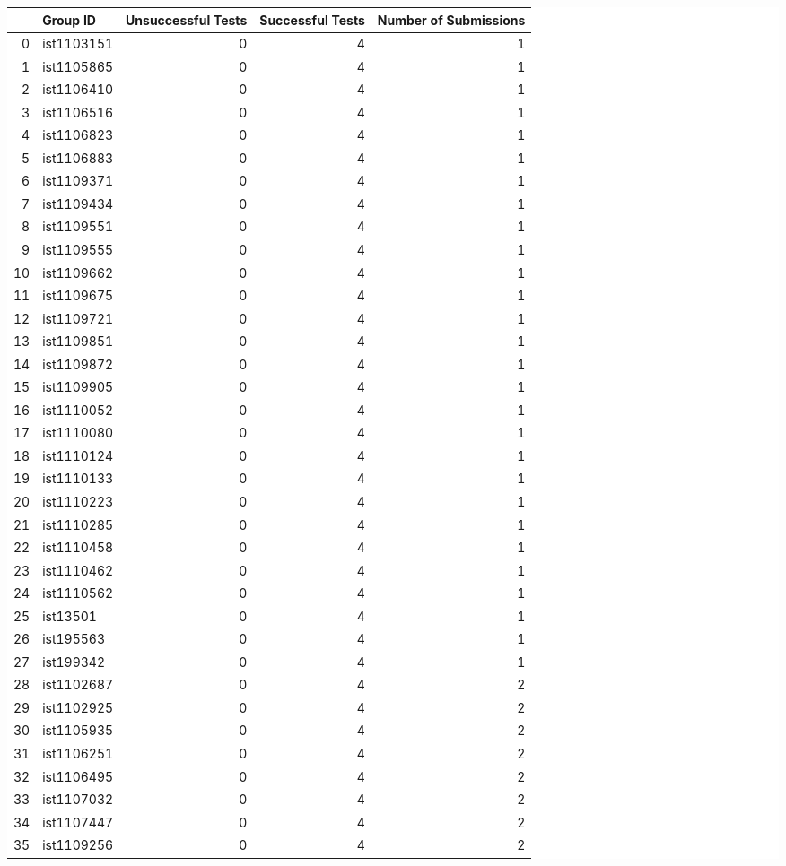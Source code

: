 |     | Group ID   |   Unsuccessful Tests |   Successful Tests |   Number of Submissions |
|----:|:-----------|---------------------:|-------------------:|------------------------:|
|   0 | ist1103151 |                    0 |                  4 |                       1 |
|   1 | ist1105865 |                    0 |                  4 |                       1 |
|   2 | ist1106410 |                    0 |                  4 |                       1 |
|   3 | ist1106516 |                    0 |                  4 |                       1 |
|   4 | ist1106823 |                    0 |                  4 |                       1 |
|   5 | ist1106883 |                    0 |                  4 |                       1 |
|   6 | ist1109371 |                    0 |                  4 |                       1 |
|   7 | ist1109434 |                    0 |                  4 |                       1 |
|   8 | ist1109551 |                    0 |                  4 |                       1 |
|   9 | ist1109555 |                    0 |                  4 |                       1 |
|  10 | ist1109662 |                    0 |                  4 |                       1 |
|  11 | ist1109675 |                    0 |                  4 |                       1 |
|  12 | ist1109721 |                    0 |                  4 |                       1 |
|  13 | ist1109851 |                    0 |                  4 |                       1 |
|  14 | ist1109872 |                    0 |                  4 |                       1 |
|  15 | ist1109905 |                    0 |                  4 |                       1 |
|  16 | ist1110052 |                    0 |                  4 |                       1 |
|  17 | ist1110080 |                    0 |                  4 |                       1 |
|  18 | ist1110124 |                    0 |                  4 |                       1 |
|  19 | ist1110133 |                    0 |                  4 |                       1 |
|  20 | ist1110223 |                    0 |                  4 |                       1 |
|  21 | ist1110285 |                    0 |                  4 |                       1 |
|  22 | ist1110458 |                    0 |                  4 |                       1 |
|  23 | ist1110462 |                    0 |                  4 |                       1 |
|  24 | ist1110562 |                    0 |                  4 |                       1 |
|  25 | ist13501   |                    0 |                  4 |                       1 |
|  26 | ist195563  |                    0 |                  4 |                       1 |
|  27 | ist199342  |                    0 |                  4 |                       1 |
|  28 | ist1102687 |                    0 |                  4 |                       2 |
|  29 | ist1102925 |                    0 |                  4 |                       2 |
|  30 | ist1105935 |                    0 |                  4 |                       2 |
|  31 | ist1106251 |                    0 |                  4 |                       2 |
|  32 | ist1106495 |                    0 |                  4 |                       2 |
|  33 | ist1107032 |                    0 |                  4 |                       2 |
|  34 | ist1107447 |                    0 |                  4 |                       2 |
|  35 | ist1109256 |                    0 |                  4 |                       2 |